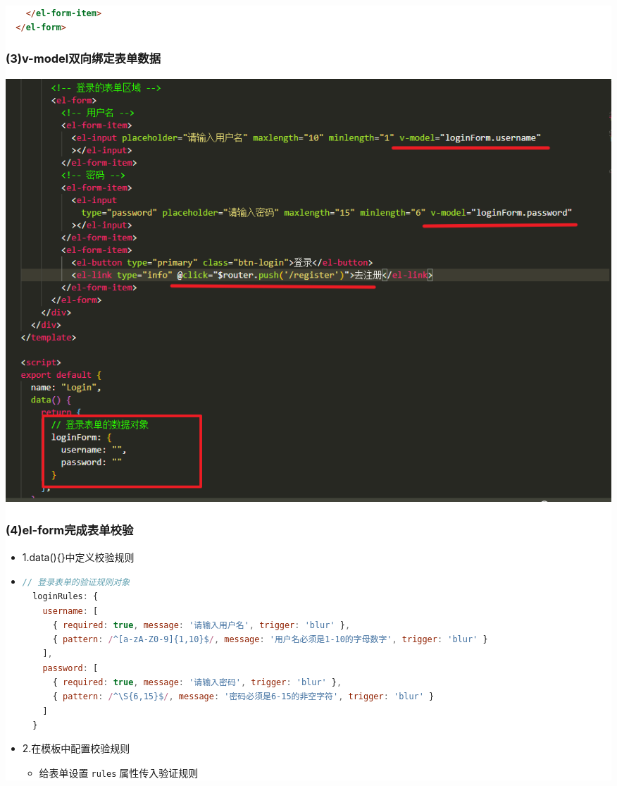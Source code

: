 ```html
    </el-form-item>
  </el-form>
```



### (3)v-model双向绑定表单数据



![1656335729202](01-vue大事件项目.assets/1656335729202.png)



### (4)el-form完成表单校验



* 1.data(){}中定义校验规则

* ```javascript
  // 登录表单的验证规则对象
    loginRules: {
      username: [
        { required: true, message: '请输入用户名', trigger: 'blur' },
        { pattern: /^[a-zA-Z0-9]{1,10}$/, message: '用户名必须是1-10的字母数字', trigger: 'blur' }
      ],
      password: [
        { required: true, message: '请输入密码', trigger: 'blur' },
        { pattern: /^\S{6,15}$/, message: '密码必须是6-15的非空字符', trigger: 'blur' }
      ]
    }
  ```

* 2.在模板中配置校验规则

  * 给表单设置 `rules` 属性传入验证规则
  ```